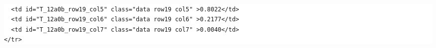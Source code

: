       <td id="T_12a0b_row19_col5" class="data row19 col5" >0.8022</td>
      <td id="T_12a0b_row19_col6" class="data row19 col6" >0.2177</td>
      <td id="T_12a0b_row19_col7" class="data row19 col7" >0.0040</td>
    </tr>
  </tbody>
</table>










<style>#sk-container-id-8 {
  /* Definition of color scheme common for light and dark mode */
  --sklearn-color-text: black;
  --sklearn-color-line: gray;
  /* Definition of color scheme for unfitted estimators */
  --sklearn-color-unfitted-level-0: #fff5e6;
  --sklearn-color-unfitted-level-1: #f6e4d2;
  --sklearn-color-unfitted-level-2: #ffe0b3;
  --sklearn-color-unfitted-level-3: chocolate;
  /* Definition of color scheme for fitted estimators */
  --sklearn-color-fitted-level-0: #f0f8ff;
  --sklearn-color-fitted-level-1: #d4ebff;
  --sklearn-color-fitted-level-2: #b3dbfd;
  --sklearn-color-fitted-level-3: cornflowerblue;

  /* Specific color for light theme */
  --sklearn-color-text-on-default-background: var(--sg-text-color, var(--theme-code-foreground, var(--jp-content-font-color1, black)));
  --sklearn-color-background: var(--sg-background-color, var(--theme-background, var(--jp-layout-color0, white)));
  --sklearn-color-border-box: var(--sg-text-color, var(--theme-code-foreground, var(--jp-content-font-color1, black)));
  --sklearn-color-icon: #696969;

  @media (prefers-color-scheme: dark) {
    /* Redefinition of color scheme for dark theme */
    --sklearn-color-text-on-default-background: var(--sg-text-color, var(--theme-code-foreground, var(--jp-content-font-color1, white)));
    --sklearn-color-background: var(--sg-background-color, var(--theme-background, var(--jp-layout-color0, #111)));
    --sklearn-color-border-box: var(--sg-text-color, var(--theme-code-foreground, var(--jp-content-font-color1, white)));
    --sklearn-color-icon: #878787;
  }
}

#sk-container-id-8 {
  color: var(--sklearn-color-text);
}

#sk-container-id-8 pre {
  padding: 0;
}
